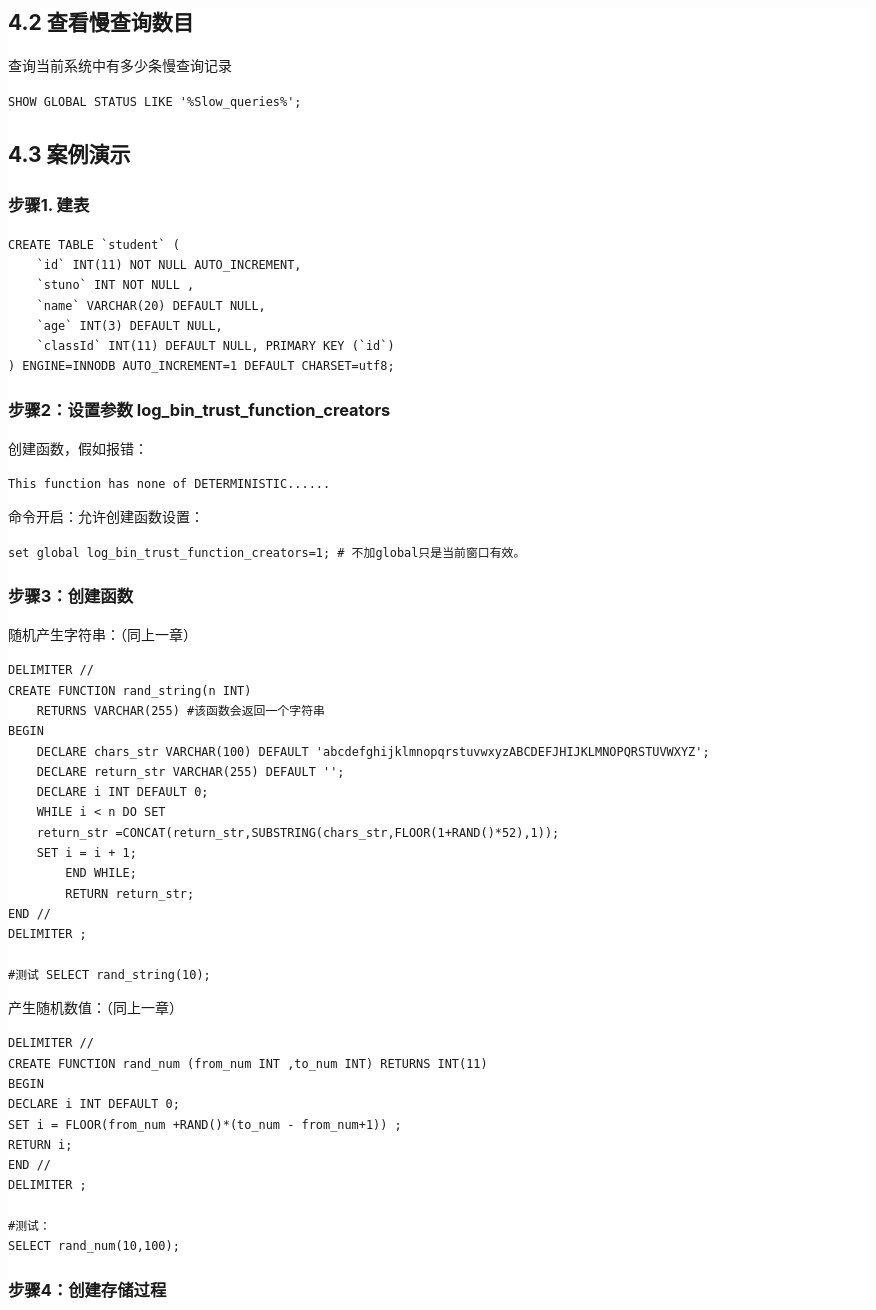 ## 4.2 查看慢查询数目
查询当前系统中有多少条慢查询记录
```mysql
SHOW GLOBAL STATUS LIKE '%Slow_queries%';
```

## 4.3 案例演示
### 步骤1. 建表
```mysql
CREATE TABLE `student` ( 
	`id` INT(11) NOT NULL AUTO_INCREMENT, 
	`stuno` INT NOT NULL , 
	`name` VARCHAR(20) DEFAULT NULL, 
	`age` INT(3) DEFAULT NULL, 
	`classId` INT(11) DEFAULT NULL, PRIMARY KEY (`id`) 
) ENGINE=INNODB AUTO_INCREMENT=1 DEFAULT CHARSET=utf8;
```
### 步骤2：设置参数 log_bin_trust_function_creators
创建函数，假如报错：
```mysql
This function has none of DETERMINISTIC......
```
命令开启：允许创建函数设置：
```mysql
set global log_bin_trust_function_creators=1; # 不加global只是当前窗口有效。
```
### 步骤3：创建函数
随机产生字符串：（同上一章）
```mysql
DELIMITER // 
CREATE FUNCTION rand_string(n INT) 
	RETURNS VARCHAR(255) #该函数会返回一个字符串 
BEGIN
	DECLARE chars_str VARCHAR(100) DEFAULT 'abcdefghijklmnopqrstuvwxyzABCDEFJHIJKLMNOPQRSTUVWXYZ'; 
	DECLARE return_str VARCHAR(255) DEFAULT ''; 
	DECLARE i INT DEFAULT 0; 
	WHILE i < n DO SET 
	return_str =CONCAT(return_str,SUBSTRING(chars_str,FLOOR(1+RAND()*52),1)); 
	SET i = i + 1; 
		END WHILE; 
		RETURN return_str; 
END // 
DELIMITER ; 

#测试 SELECT rand_string(10);
```
产生随机数值：（同上一章）
```mysql
DELIMITER // 
CREATE FUNCTION rand_num (from_num INT ,to_num INT) RETURNS INT(11) 
BEGIN 
DECLARE i INT DEFAULT 0; 
SET i = FLOOR(from_num +RAND()*(to_num - from_num+1)) ; 
RETURN i; 
END // 
DELIMITER ; 

#测试： 
SELECT rand_num(10,100);
```
### 步骤4：创建存储过程
```mysql
```